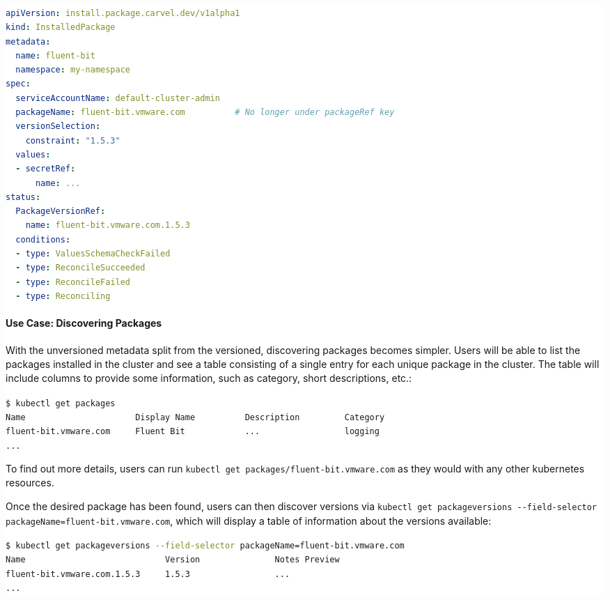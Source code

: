```yaml
apiVersion: install.package.carvel.dev/v1alpha1
kind: InstalledPackage
metadata:
  name: fluent-bit
  namespace: my-namespace
spec:
  serviceAccountName: default-cluster-admin
  packageName: fluent-bit.vmware.com          # No longer under packageRef key
  versionSelection:
    constraint: "1.5.3"
  values:
  - secretRef:
      name: ...
status:
  PackageVersionRef:
    name: fluent-bit.vmware.com.1.5.3
  conditions:
  - type: ValuesSchemaCheckFailed
  - type: ReconcileSucceeded
  - type: ReconcileFailed
  - type: Reconciling
```

#### Use Case: Discovering Packages

With the unversioned metadata split from the versioned, discovering packages
becomes simpler. Users will be able to list the packages installed in the
cluster and see a table consisting of a single entry for each unique package in
the cluster. The table will include columns to provide some information, such as
category, short descriptions, etc.:

```bash
$ kubectl get packages
Name                      Display Name          Description         Category
fluent-bit.vmware.com     Fluent Bit            ...                 logging
...
```

To find out more details, users can run `kubectl get
packages/fluent-bit.vmware.com` as they would with any other kubernetes
resources.

Once the desired package has been found, users can then discover versions via
`kubectl get packageversions --field-selector
packageName=fluent-bit.vmware.com`, which will display a table of information
about the versions available:

```bash
$ kubectl get packageversions --field-selector packageName=fluent-bit.vmware.com
Name                            Version               Notes Preview
fluent-bit.vmware.com.1.5.3     1.5.3                 ...
...
```
